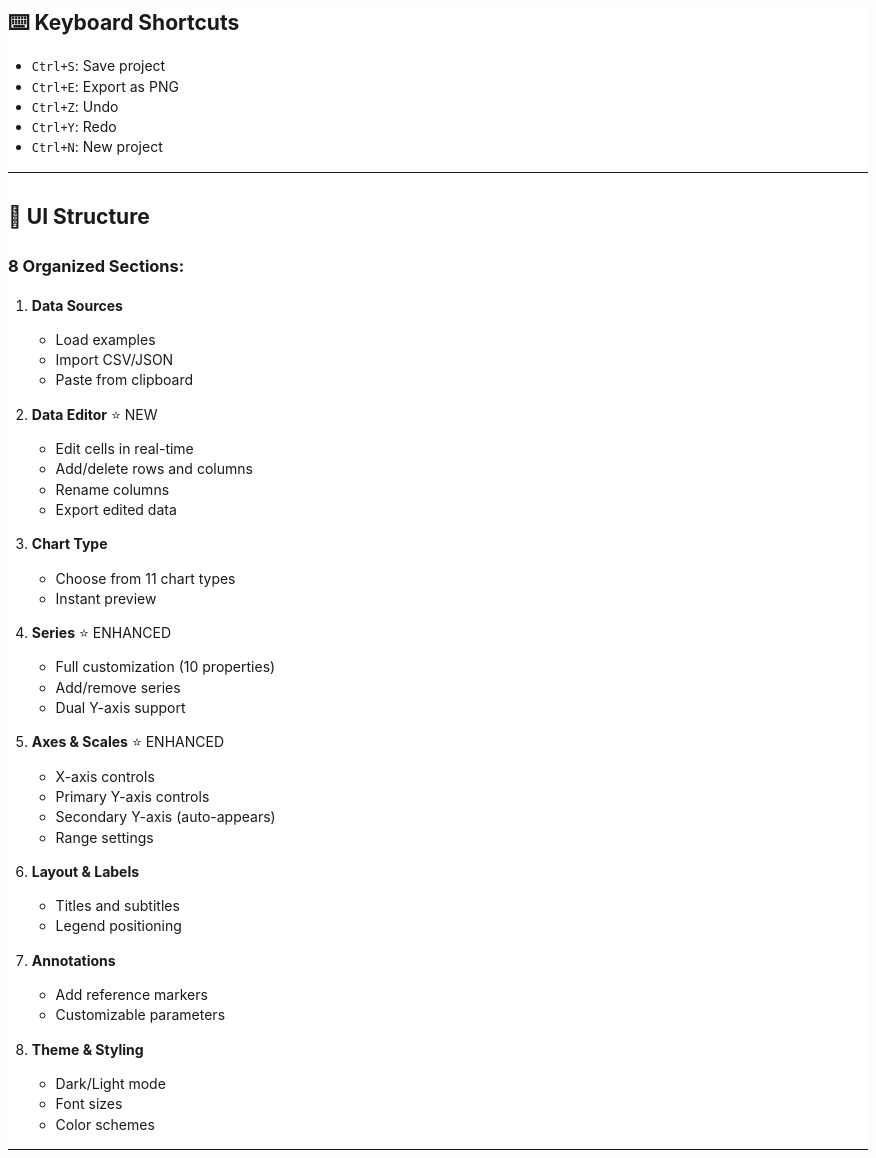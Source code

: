 
## ⌨️ Keyboard Shortcuts

- `Ctrl+S`: Save project
- `Ctrl+E`: Export as PNG
- `Ctrl+Z`: Undo
- `Ctrl+Y`: Redo
- `Ctrl+N`: New project

---

## 📁 UI Structure

### 8 Organized Sections:

1. **Data Sources**
   - Load examples
   - Import CSV/JSON
   - Paste from clipboard

2. **Data Editor** ⭐ NEW
   - Edit cells in real-time
   - Add/delete rows and columns
   - Rename columns
   - Export edited data

3. **Chart Type**
   - Choose from 11 chart types
   - Instant preview

4. **Series** ⭐ ENHANCED
   - Full customization (10 properties)
   - Add/remove series
   - Dual Y-axis support

5. **Axes & Scales** ⭐ ENHANCED
   - X-axis controls
   - Primary Y-axis controls
   - Secondary Y-axis (auto-appears)
   - Range settings

6. **Layout & Labels**
   - Titles and subtitles
   - Legend positioning

7. **Annotations**
   - Add reference markers
   - Customizable parameters

8. **Theme & Styling**
   - Dark/Light mode
   - Font sizes
   - Color schemes

---